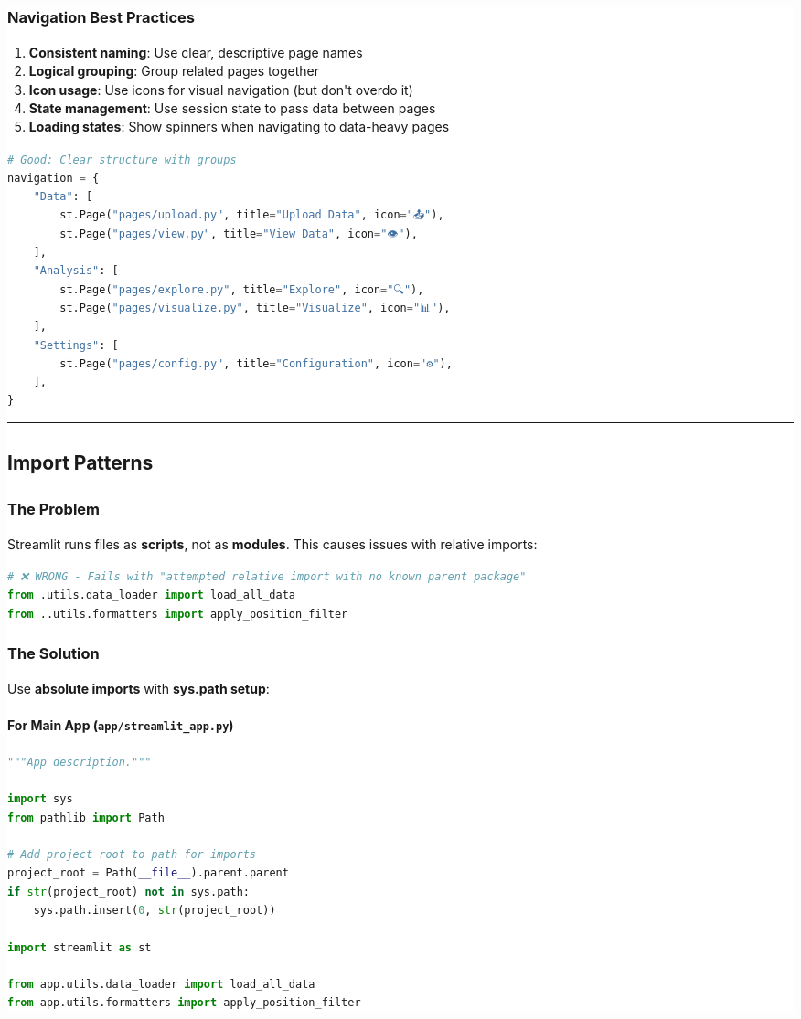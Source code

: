 ### Navigation Best Practices

1. **Consistent naming**: Use clear, descriptive page names
2. **Logical grouping**: Group related pages together
3. **Icon usage**: Use icons for visual navigation (but don't overdo it)
4. **State management**: Use session state to pass data between pages
5. **Loading states**: Show spinners when navigating to data-heavy pages

```python
# Good: Clear structure with groups
navigation = {
    "Data": [
        st.Page("pages/upload.py", title="Upload Data", icon="📤"),
        st.Page("pages/view.py", title="View Data", icon="👁️"),
    ],
    "Analysis": [
        st.Page("pages/explore.py", title="Explore", icon="🔍"),
        st.Page("pages/visualize.py", title="Visualize", icon="📊"),
    ],
    "Settings": [
        st.Page("pages/config.py", title="Configuration", icon="⚙️"),
    ],
}
```

---

## Import Patterns

### The Problem

Streamlit runs files as **scripts**, not as **modules**. This causes issues with relative imports:

```python
# ❌ WRONG - Fails with "attempted relative import with no known parent package"
from .utils.data_loader import load_all_data
from ..utils.formatters import apply_position_filter
```

### The Solution

Use **absolute imports** with **sys.path setup**:

#### For Main App (`app/streamlit_app.py`)

```python
"""App description."""

import sys
from pathlib import Path

# Add project root to path for imports
project_root = Path(__file__).parent.parent
if str(project_root) not in sys.path:
    sys.path.insert(0, str(project_root))

import streamlit as st

from app.utils.data_loader import load_all_data
from app.utils.formatters import apply_position_filter
```

